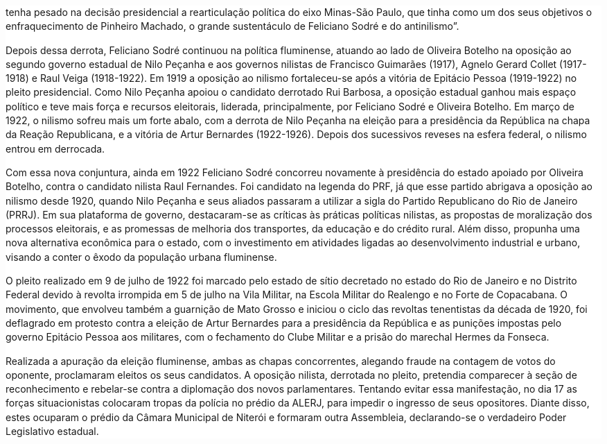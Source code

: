 tenha pesado na decisão presidencial a rearticulação política do eixo
Minas-São Paulo, que tinha como um dos seus objetivos o enfraquecimento
de Pinheiro Machado, o grande sustentáculo de Feliciano Sodré e do
antinilismo”.

Depois dessa derrota, Feliciano Sodré continuou na política fluminense,
atuando ao lado de Oliveira Botelho na oposição ao segundo governo
estadual de Nilo Peçanha e aos governos nilistas de Francisco Guimarães
(1917), Agnelo Gerard Collet (1917-1918) e Raul Veiga (1918-1922). Em
1919 a oposição ao nilismo fortaleceu-se após a vitória de Epitácio
Pessoa (1919-1922) no pleito presidencial. Como Nilo Peçanha apoiou o
candidato derrotado Rui Barbosa, a oposição estadual ganhou mais espaço
político e teve mais força e recursos eleitorais, liderada,
principalmente, por Feliciano Sodré e Oliveira Botelho. Em março de
1922, o nilismo sofreu mais um forte abalo, com a derrota de Nilo
Peçanha na eleição para a presidência da República na chapa da Reação
Republicana, e a vitória de Artur Bernardes (1922-1926). Depois dos
sucessivos reveses na esfera federal, o nilismo entrou em derrocada.

Com essa nova conjuntura, ainda em 1922 Feliciano Sodré concorreu
novamente à presidência do estado apoiado por Oliveira Botelho, contra o
candidato nilista Raul Fernandes. Foi candidato na legenda do PRF, já
que esse partido abrigava a oposição ao nilismo desde 1920, quando Nilo
Peçanha e seus aliados passaram a utilizar a sigla do Partido
Republicano do Rio de Janeiro (PRRJ). Em sua plataforma de governo,
destacaram-se as críticas às práticas políticas nilistas, as propostas
de moralização dos processos eleitorais, e as promessas de melhoria dos
transportes, da educação e do crédito rural. Além disso, propunha uma
nova alternativa econômica para o estado, com o investimento em
atividades ligadas ao desenvolvimento industrial e urbano, visando a
conter o êxodo da população urbana fluminense.

O pleito realizado em 9 de julho de 1922 foi marcado pelo estado de
sítio decretado no estado do Rio de Janeiro e no Distrito Federal devido
à revolta irrompida em 5 de julho na Vila Militar, na Escola Militar do
Realengo e no Forte de Copacabana. O movimento, que envolveu também a
guarnição de Mato Grosso e iniciou o ciclo das revoltas tenentistas da
década de 1920, foi deflagrado em protesto contra a eleição de Artur
Bernardes para a presidência da República e as punições impostas pelo
governo Epitácio Pessoa aos militares, com o fechamento do Clube Militar
e a prisão do marechal Hermes da Fonseca.

Realizada a apuração da eleição fluminense, ambas as chapas
concorrentes, alegando fraude na contagem de votos do oponente,
proclamaram eleitos os seus candidatos. A oposição nilista, derrotada no
pleito, pretendia comparecer à seção de reconhecimento e rebelar-se
contra a diplomação dos novos parlamentares. Tentando evitar essa
manifestação, no dia 17 as forças situacionistas colocaram tropas da
polícia no prédio da ALERJ, para impedir o ingresso de seus opositores.
Diante disso, estes ocuparam o prédio da Câmara Municipal de Niterói e
formaram outra Assembleia, declarando-se o verdadeiro Poder Legislativo
estadual.
